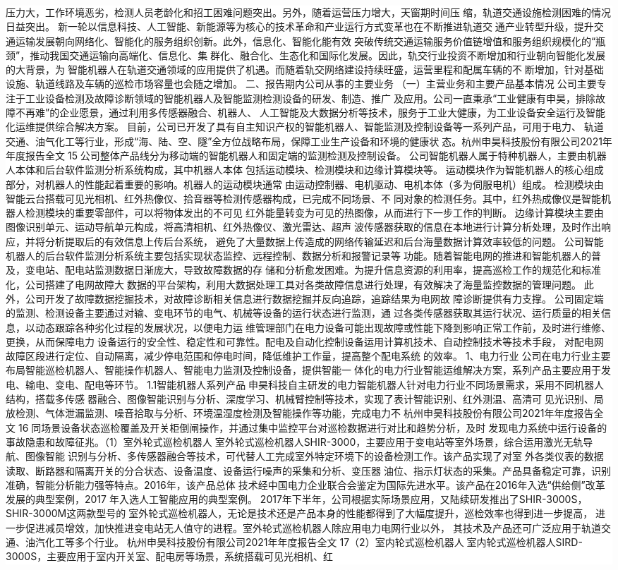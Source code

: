 压力大，工作环境恶劣，检测人员老龄化和招工困难问题突出。另外，随着运营压力增大，天窗期时间压
缩，轨道交通设施检测困难的情况日益突出。
新一轮以信息科技、人工智能、新能源等为核心的技术革命和产业运行方式变革也在不断推进轨道交
通产业转型升级，提升交通运输发展朝向网络化、智能化的服务组织创新。此外，信息化、智能化能有效
突破传统交通运输服务价值链增值和服务组织规模化的“瓶颈”，推动我国交通运输向高端化、信息化、集
群化、融合化、生态化和国际化发展。因此，轨交行业投资不断增加和行业朝向智能化发展的大背景，为
智能机器人在轨道交通领域的应用提供了机遇。而随着轨交网络建设持续旺盛，运营里程和配属车辆的不
断增加，针对基础设施、轨道线路及车辆的巡检市场容量也会随之增加。
二、报告期内公司从事的主要业务
（一）主营业务和主要产品基本情况
公司主要专注于工业设备检测及故障诊断领域的智能机器人及智能监测检测设备的研发、制造、推广
及应用。公司一直秉承“工业健康有申昊，排除故障不再难”的企业愿景，通过利用多传感器融合、机器人、
人工智能及大数据分析等技术，服务于工业大健康，为工业设备安全运行及智能化运维提供综合解决方案。
目前，公司已开发了具有自主知识产权的智能机器人、智能监测及控制设备等一系列产品，可用于电力、
轨道交通、油气化工等行业，形成“海、陆、空、隧”全方位战略布局，保障工业生产设备和环境的健康状
态。杭州申昊科技股份有限公司2021年年度报告全文
15
公司整体产品线分为移动端的智能机器人和固定端的监测检测及控制设备。
公司智能机器人属于特种机器人，主要由机器人本体和后台软件监测分析系统构成，其中机器人本体
包括运动模块、检测模块和边缘计算模块等。
运动模块作为智能机器人的核心组成部分，对机器人的性能起着重要的影响。机器人的运动模块通常
由运动控制器、电机驱动、电机本体（多为伺服电机）组成。
检测模块由智能云台搭载可见光相机、红外热像仪、拾音器等检测传感器构成，已完成不同场景、不
同对象的检测任务。其中，红外热成像仪是智能机器人检测模块的重要零部件，可以将物体发出的不可见
红外能量转变为可见的热图像，从而进行下一步工作的判断。
边缘计算模块主要由图像识别单元、运动导航单元构成，将高清相机、红外热像仪、激光雷达、超声
波传感器获取的信息在本地进行计算分析处理，及时作出响应，并将分析提取后的有效信息上传后台系统，
避免了大量数据上传造成的网络传输延迟和后台海量数据计算效率较低的问题。
公司智能机器人的后台软件监测分析系统主要包括实现状态监控、远程控制、数据分析和报警记录等
功能。随着智能电网的推进和智能机器人的普及，变电站、配电站监测数据日渐庞大，导致故障数据的存
储和分析愈发困难。为提升信息资源的利用率，提高巡检工作的规范化和标准化，公司搭建了电网故障大
数据的平台架构，利用大数据处理工具对各类故障信息进行处理，有效解决了海量监控数据的管理问题。
此外，公司开发了故障数据挖掘技术，对故障诊断相关信息进行数据挖掘并反向追踪，追踪结果为电网故
障诊断提供有力支撑。
公司固定端的监测、检测设备主要通过对输、变电环节的电气、机械等设备的运行状态进行监测，通
过各类传感器获取其运行状况、运行质量的相关信息，以动态跟踪各种劣化过程的发展状况，以便电力运
维管理部门在电力设备可能出现故障或性能下降到影响正常工作前，及时进行维修、更换，从而保障电力
设备运行的安全性、稳定性和可靠性。配电及自动化控制设备运用计算机技术、自动控制技术等技术手段，
对配电网故障区段进行定位、自动隔离，减少停电范围和停电时间，降低维护工作量，提高整个配电系统
的效率。
1、电力行业
公司在电力行业主要布局智能巡检机器人、智能操作机器人、智能电力监测及控制设备，提供智能一
体化的电力行业智能运维解决方案，系列产品主要应用于发电、输电、变电、配电等环节。
1.1智能机器人系列产品
申昊科技自主研发的电力智能机器人针对电力行业不同场景需求，采用不同机器人结构，搭载多传感
器融合、图像智能识别与分析、深度学习、机械臂控制等技术，实现了表计智能识别、红外测温、高清可
见光识别、局放检测、气体泄漏监测、噪音拾取与分析、环境温湿度检测及智能操作等功能，完成电力不
杭州申昊科技股份有限公司2021年年度报告全文
16
同场景设备状态巡检覆盖及开关柜倒闸操作，并通过集中监控平台对巡检数据进行对比和趋势分析，及时
发现电力系统中运行设备的事故隐患和故障征兆。（1）室外轮式巡检机器人
室外轮式巡检机器人SHIR-3000，主要应用于变电站等室外场景，综合运用激光无轨导航、图像智能
识别与分析、多传感器融合等技术，可代替人工完成室外特定环境下的设备检测工作。该产品实现了对室
外各类仪表的数据读取、断路器和隔离开关的分合状态、设备温度、设备运行噪声的采集和分析、变压器
油位、指示灯状态的采集。产品具备稳定可靠，识别准确，智能分析能力强等特点。2016年，该产品总体
技术经中国电力企业联合会鉴定为国际先进水平。该产品在2016年入选“供给侧”改革发展的典型案例，2017
年入选人工智能应用的典型案例。
2017年下半年，公司根据实际场景应用，又陆续研发推出了SHIR-3000S，SHIR-3000M这两款型号的
室外轮式巡检机器人，无论是技术还是产品本身的性能都得到了大幅度提升，巡检效率也得到进一步提高，
进一步促进减员增效，加快推进变电站无人值守的进程。室外轮式巡检机器人除应用电力电网行业以外，
其技术及产品还可广泛应用于轨道交通、油汽化工等多个行业。
杭州申昊科技股份有限公司2021年年度报告全文
17（2）室内轮式巡检机器人
室内轮式巡检机器人SIRD-3000S，主要应用于室内开关室、配电房等场景，系统搭载可见光相机、红